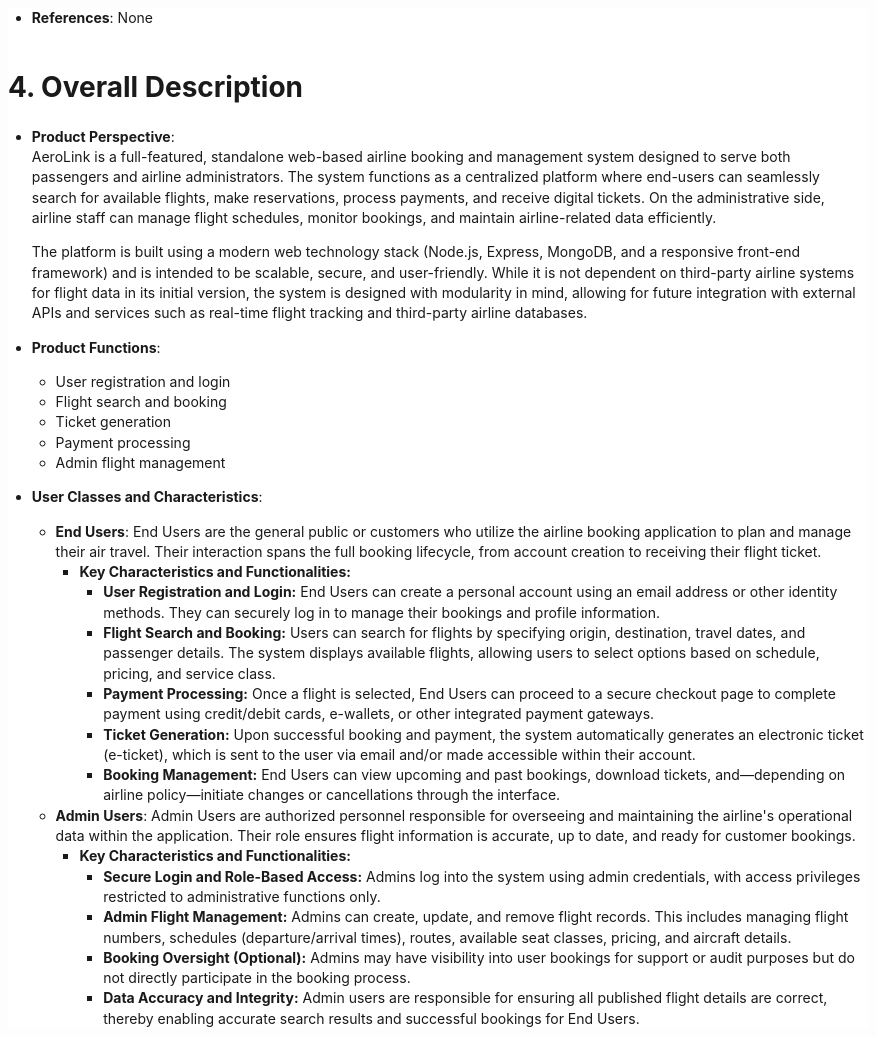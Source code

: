 - **References**: None

# 4. Overall Description
- **Product Perspective**:  
  AeroLink is a full-featured, standalone web-based airline booking and management system designed to serve both passengers and airline administrators. The system functions as a centralized platform where end-users can seamlessly search for available flights, make reservations, process payments, and receive digital tickets. On the administrative side, airline staff can manage flight schedules, monitor bookings, and maintain airline-related data efficiently.

  The platform is built using a modern web technology stack (Node.js, Express, MongoDB, and a responsive front-end framework) and is intended to be scalable, secure, and user-friendly. While it is not dependent on third-party airline systems for flight data in its initial version, the system is designed with modularity in mind, allowing for future integration with external APIs and services such as real-time flight tracking and third-party airline databases.

- **Product Functions**: 
  - User registration and login
  - Flight search and booking
  - Ticket generation
  - Payment processing
  - Admin flight management

- **User Classes and Characteristics**: 
  - **End Users**: End Users are the general public or customers who utilize the airline booking application to plan and manage their air travel. Their interaction spans the full booking lifecycle, from account creation to receiving their flight ticket.
    - **Key Characteristics and Functionalities:**
      - **User Registration and Login:** End Users can create a personal account using an email address or other identity methods. They can securely log in to manage their bookings and profile information.
      - **Flight Search and Booking:** Users can search for flights by specifying origin, destination, travel dates, and passenger details. The system displays available flights, allowing users to select options based on schedule, pricing, and service class.
      - **Payment Processing:** Once a flight is selected, End Users can proceed to a secure checkout page to complete payment using credit/debit cards, e-wallets, or other integrated payment gateways.
      - **Ticket Generation:** Upon successful booking and payment, the system automatically generates an electronic ticket (e-ticket), which is sent to the user via email and/or made accessible within their account.
      - **Booking Management:** End Users can view upcoming and past bookings, download tickets, and—depending on airline policy—initiate changes or cancellations through the interface.
  - **Admin Users**: Admin Users are authorized personnel responsible for overseeing and maintaining the airline's operational data within the application. Their role ensures flight information is accurate, up to date, and ready for customer bookings.
    - **Key Characteristics and Functionalities:**
      - **Secure Login and Role-Based Access:** Admins log into the system using admin credentials, with access privileges restricted to administrative functions only.
      - **Admin Flight Management:** Admins can create, update, and remove flight records. This includes managing flight numbers, schedules (departure/arrival times), routes, available seat classes, pricing, and aircraft details.
      - **Booking Oversight (Optional):** Admins may have visibility into user bookings for support or audit purposes but do not directly participate in the booking process.
      - **Data Accuracy and Integrity:** Admin users are responsible for ensuring all published flight details are correct, thereby enabling accurate search results and successful bookings for End Users.
